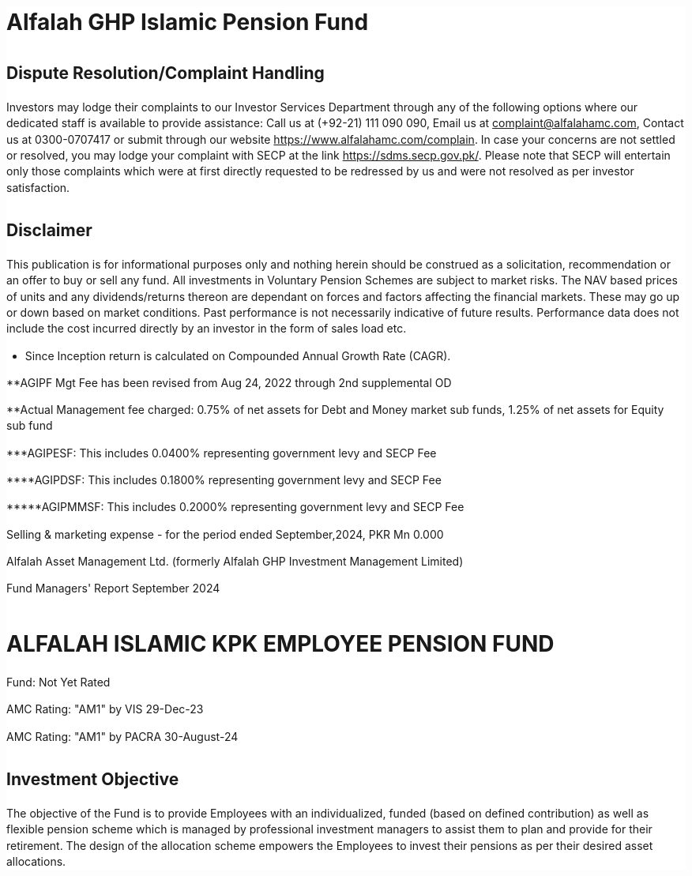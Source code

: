 # Alfalah GHP Islamic Pension Fund

## Dispute Resolution/Complaint Handling

Investors may lodge their complaints to our Investor Services Department through any of the following options where our dedicated staff is available to provide assistance: Call us at (+92-21) 111 090 090, Email us at complaint@alfalahamc.com, Contact us at 0300-0707417 or submit through our website https://www.alfalahamc.com/complain. In case your concerns are not settled or resolved, you may lodge your complaint with SECP at the link https://sdms.secp.gov.pk/. Please note that SECP will entertain only those complaints which were at first directly requested to be redressed by us and were not resolved as per investor satisfaction.

## Disclaimer

This publication is for informational purposes only and nothing herein should be construed as a solicitation, recommendation or an offer to buy or sell any fund. All investments in Voluntary Pension Schemes are subject to market risks. The NAV based prices of units and any dividends/returns thereon are dependant on forces and factors affecting the financial markets. These may go up or down based on market conditions. Past performance is not necessarily indicative of future results. Performance data does not include the cost incurred directly by an investor in the form of sales load etc.

- Since Inception return is calculated on Compounded Annual Growth Rate (CAGR).

\*\*AGIPF Mgt Fee has been revised from Aug 24, 2022 through 2nd supplemental OD

\*\*Actual Management fee charged: 0.75% of net assets for Debt and Money market sub funds, 1.25% of net assets for Equity sub fund

\*\*\*AGIPESF: This includes 0.0400% representing government levy and SECP Fee

\*\*\*\*AGIPDSF: This includes 0.1800% representing government levy and SECP Fee

**\***AGIPMMSF: This includes 0.2000% representing government levy and SECP Fee

Selling & marketing expense - for the period ended September,2024, PKR Mn 0.000

Alfalah Asset Management Ltd. (formerly Alfalah GHP Investment Management Limited)

Fund Managers' Report September 2024

# ALFALAH ISLAMIC KPK EMPLOYEE PENSION FUND

Fund: Not Yet Rated

AMC Rating: "AM1" by VIS 29-Dec-23

AMC Rating: "AM1" by PACRA 30-August-24

## Investment Objective

The objective of the Fund is to provide Employees with an individualized, funded (based on defined contribution) as well as flexible pension scheme which is managed by professional investment managers to assist them to plan and provide for their retirement. The design of the allocation scheme empowers the Employees to invest their pensions as per their desired asset allocations.
